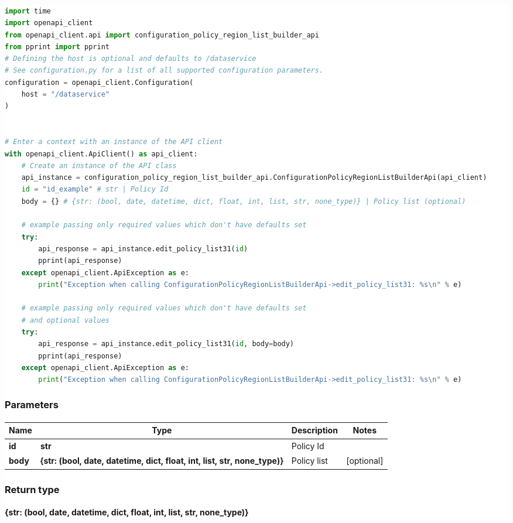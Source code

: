 
```python
import time
import openapi_client
from openapi_client.api import configuration_policy_region_list_builder_api
from pprint import pprint
# Defining the host is optional and defaults to /dataservice
# See configuration.py for a list of all supported configuration parameters.
configuration = openapi_client.Configuration(
    host = "/dataservice"
)


# Enter a context with an instance of the API client
with openapi_client.ApiClient() as api_client:
    # Create an instance of the API class
    api_instance = configuration_policy_region_list_builder_api.ConfigurationPolicyRegionListBuilderApi(api_client)
    id = "id_example" # str | Policy Id
    body = {} # {str: (bool, date, datetime, dict, float, int, list, str, none_type)} | Policy list (optional)

    # example passing only required values which don't have defaults set
    try:
        api_response = api_instance.edit_policy_list31(id)
        pprint(api_response)
    except openapi_client.ApiException as e:
        print("Exception when calling ConfigurationPolicyRegionListBuilderApi->edit_policy_list31: %s\n" % e)

    # example passing only required values which don't have defaults set
    # and optional values
    try:
        api_response = api_instance.edit_policy_list31(id, body=body)
        pprint(api_response)
    except openapi_client.ApiException as e:
        print("Exception when calling ConfigurationPolicyRegionListBuilderApi->edit_policy_list31: %s\n" % e)
```


### Parameters

Name | Type | Description  | Notes
------------- | ------------- | ------------- | -------------
 **id** | **str**| Policy Id |
 **body** | **{str: (bool, date, datetime, dict, float, int, list, str, none_type)}**| Policy list | [optional]

### Return type

**{str: (bool, date, datetime, dict, float, int, list, str, none_type)}**
